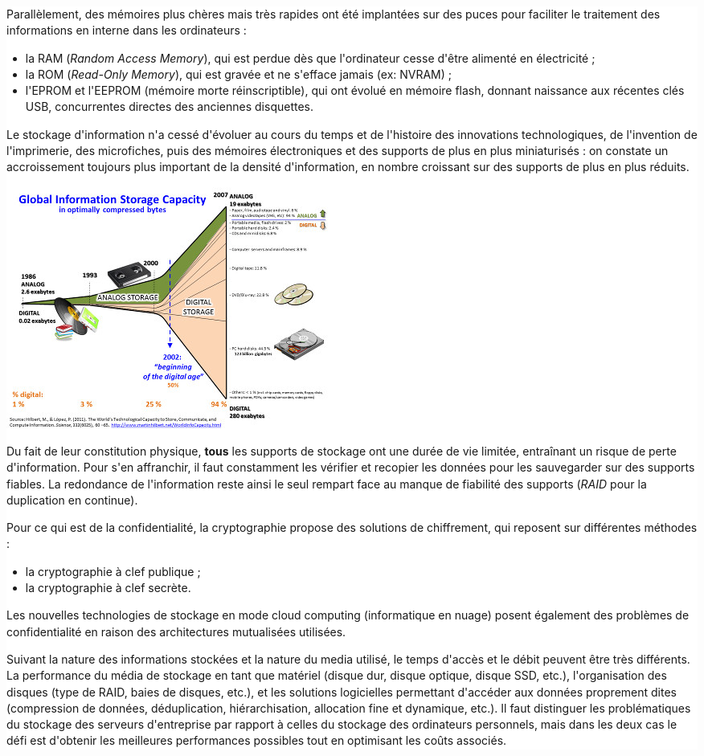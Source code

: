 Parallèlement, des mémoires plus chères mais très rapides ont été implantées
sur des puces pour faciliter le traitement des informations en interne dans
les ordinateurs :

* la RAM (*Random Access Memory*), qui est perdue dès que l'ordinateur cesse
  d'être alimenté en électricité ;
* la ROM (*Read-Only Memory*), qui est gravée et ne s'efface jamais (ex:
  NVRAM) ;
* l'EPROM et l'EEPROM (mémoire morte réinscriptible), qui ont évolué en
  mémoire flash, donnant naissance aux récentes clés USB, concurrentes
  directes des anciennes disquettes.

Le stockage d'information n'a cessé d'évoluer au cours du temps et de
l'histoire des innovations technologiques, de l'invention de l'imprimerie, des
microfiches, puis des mémoires électroniques et des supports de plus en plus
miniaturisés : on constate un accroissement toujours plus important de la
densité d'information, en nombre croissant sur des supports de plus en plus
réduits.

![Myworkforwiki — Travail personnel, CC BY-SA 3.0](img/Hilbert_InfoGrowth.jpg)

Du fait de leur constitution physique, **tous** les supports de stockage ont une
durée de vie limitée, entraînant un risque de perte d'information. Pour s'en
affranchir, il faut constamment les vérifier et recopier les données pour les
sauvegarder sur des supports fiables. La redondance de l'information reste
ainsi le seul rempart face au manque de fiabilité des supports (*RAID* pour la
duplication en continue).

Pour ce qui est de la confidentialité, la cryptographie propose des solutions
de chiffrement, qui reposent sur différentes méthodes :

* la cryptographie à clef publique ;
* la cryptographie à clef secrète.

Les nouvelles technologies de stockage en mode cloud computing (informatique
en nuage) posent également des problèmes de confidentialité en raison des
architectures mutualisées utilisées.

Suivant la nature des informations stockées et la nature du media utilisé, le
temps d'accès et le débit peuvent être très différents. La performance du
média de stockage en tant que matériel (disque dur, disque optique, disque
SSD, etc.), l'organisation des disques (type de RAID, baies de disques, etc.),
et les solutions logicielles permettant d'accéder aux données proprement dites
(compression de données, déduplication, hiérarchisation, allocation fine et
dynamique, etc.). Il faut distinguer les problématiques du stockage des
serveurs d'entreprise par rapport à celles du stockage des ordinateurs
personnels, mais dans les deux cas le défi est d'obtenir les meilleures
performances possibles tout en optimisant les coûts associés.
